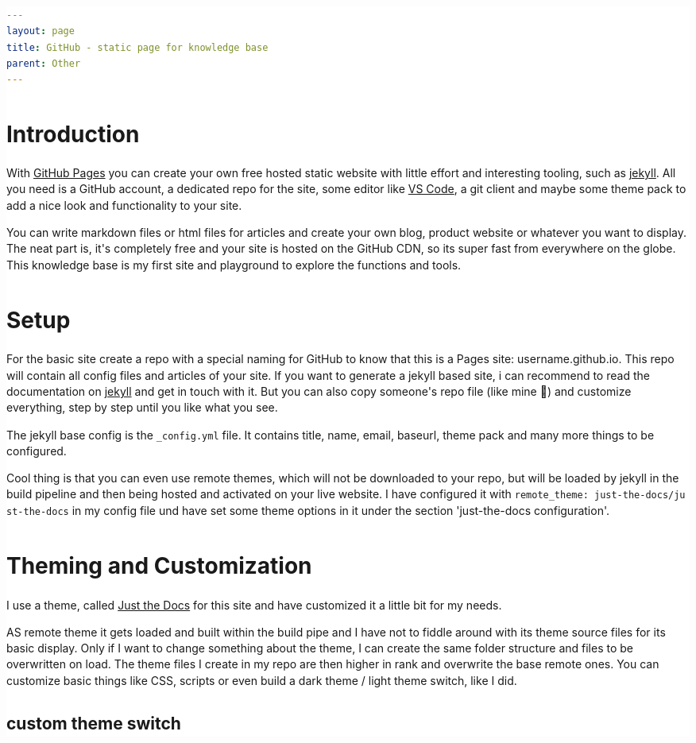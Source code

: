 ```yaml
---
layout: page
title: GitHub - static page for knowledge base
parent: Other
---
```


# Introduction

With [GitHub Pages](https://pages.github.com/) you can create your own free hosted static website with little effort and interesting tooling, such as [jekyll](https://jekyllrb.com/). All you need is a GitHub account, a dedicated repo for the site, some editor like [VS Code](https://code.visualstudio.com/), a git client and maybe some theme pack to add a nice look and functionality to your site.

You can write markdown files or html files for articles and create your own blog, product website or whatever you want to display. The neat part is, it's completely free and your site is hosted on the GitHub CDN, so its super fast from everywhere on the globe. 
This knowledge base is my first site and playground to explore the functions and tools.



# Setup

For the basic site create a repo with a special naming for GitHub to know that this is a Pages site: username.github.io. This repo will contain all config files and articles of your site. If you want to generate a jekyll based site, i can recommend to read the documentation on [jekyll](https://jekyllrb.com/) and get in touch with it. But you can also copy someone's repo file (like mine 🙂) and customize everything, step by step until you like what you see.

The jekyll base config is the `_config.yml` file. It contains title, name, email, baseurl, theme pack and many more things to be configured. 

Cool thing is that you can even use remote themes, which will not be downloaded to your repo, but will be loaded by jekyll in the build pipeline and then being hosted and activated on your live website. I have configured it with `remote_theme: just-the-docs/just-the-docs` in my config file und have set some theme options in it under the section 'just-the-docs configuration'.



# Theming and Customization

I use a theme, called [Just the Docs](https://github.com/just-the-docs/just-the-docs) for this site and have customized it a little bit for my needs. 

AS remote theme it gets loaded and built within the build pipe and I have not to fiddle around with its theme source files for its basic display. Only if I want to change something about the theme, I can create the same folder structure and files to be overwritten on load. The theme files I create in my repo are then higher in rank and overwrite the base remote ones. You can customize basic things like CSS, scripts or even build a dark theme / light theme switch, like I did.


## custom theme switch
